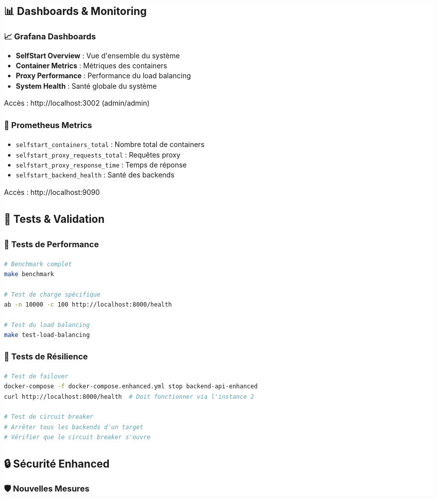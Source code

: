 ## 📊 Dashboards & Monitoring

### 📈 Grafana Dashboards

- **SelfStart Overview** : Vue d'ensemble du système
- **Container Metrics** : Métriques des containers
- **Proxy Performance** : Performance du load balancing
- **System Health** : Santé globale du système

Accès : http://localhost:3002 (admin/admin)

### 🎯 Prometheus Metrics

- `selfstart_containers_total` : Nombre total de containers
- `selfstart_proxy_requests_total` : Requêtes proxy
- `selfstart_proxy_response_time` : Temps de réponse
- `selfstart_backend_health` : Santé des backends

Accès : http://localhost:9090

## 🧪 Tests & Validation

### 🔬 Tests de Performance

```bash
# Benchmark complet
make benchmark

# Test de charge spécifique
ab -n 10000 -c 100 http://localhost:8000/health

# Test du load balancing
make test-load-balancing
```

### 🧪 Tests de Résilience

```bash
# Test de failover
docker-compose -f docker-compose.enhanced.yml stop backend-api-enhanced
curl http://localhost:8000/health  # Doit fonctionner via l'instance 2

# Test de circuit breaker
# Arrêter tous les backends d'un target
# Vérifier que le circuit breaker s'ouvre
```

## 🔒 Sécurité Enhanced

### 🛡️ Nouvelles Mesures
